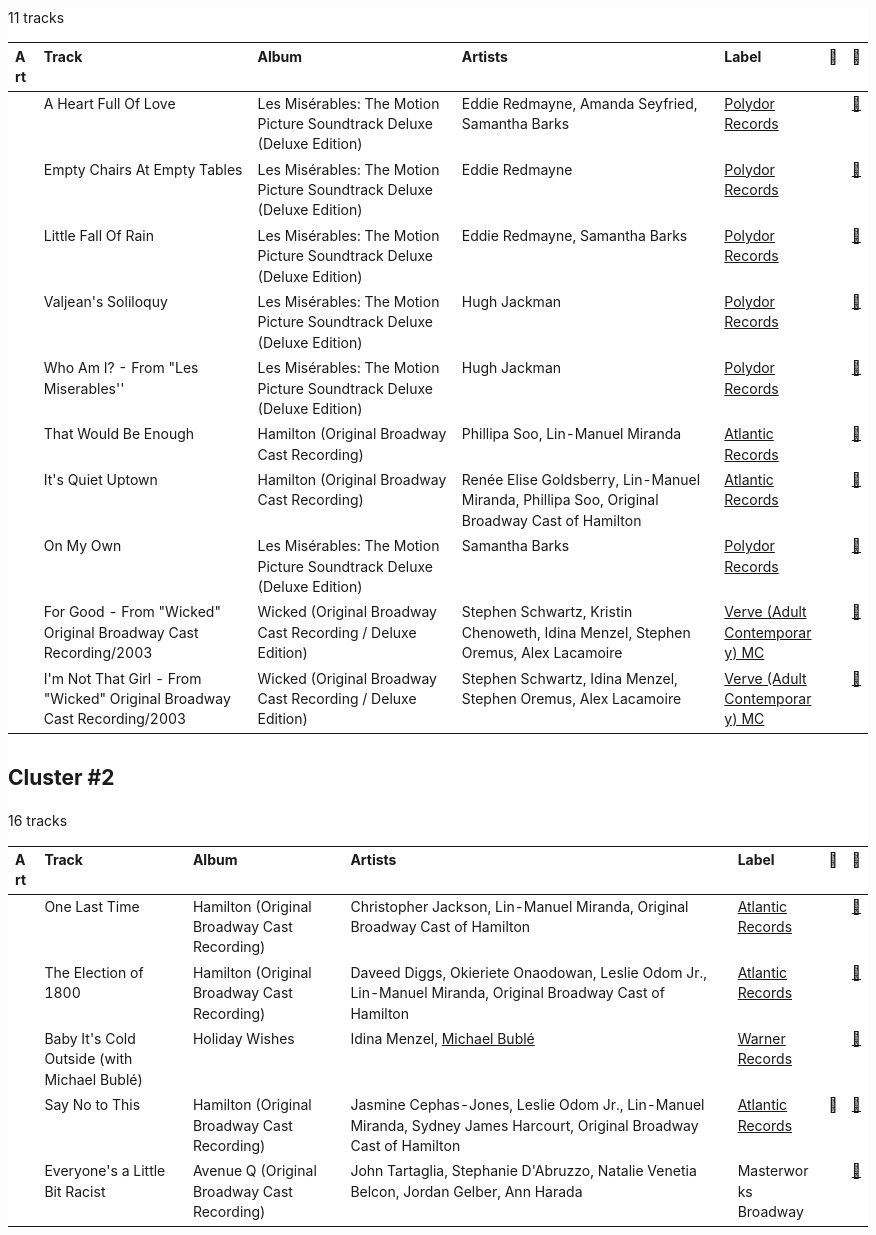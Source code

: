 11 tracks

| Art | Track | Album | Artists | Label | 💚 | 🔗 |
|:---|:---|:---|:---|:---|:---|:---|
| <img src="https://i.scdn.co/image/ab67616d0000b2739c0f9e625ee5cac9e2abfc6e" alt="" width="50" /> | A Heart Full Of Love | Les Misérables: The Motion Picture Soundtrack Deluxe (Deluxe Edition) | Eddie Redmayne, Amanda Seyfried, Samantha Barks | [Polydor Records](../../../../labels/polydor_records) | | [🔗](https://open.spotify.com/track/2AuGrWzTXX61Mq8rfT98jQ) |
| <img src="https://i.scdn.co/image/ab67616d0000b2739c0f9e625ee5cac9e2abfc6e" alt="" width="50" /> | Empty Chairs At Empty Tables | Les Misérables: The Motion Picture Soundtrack Deluxe (Deluxe Edition) | Eddie Redmayne | [Polydor Records](../../../../labels/polydor_records) | | [🔗](https://open.spotify.com/track/29bONW7GKEq7ZDBqiQC2PV) |
| <img src="https://i.scdn.co/image/ab67616d0000b2739c0f9e625ee5cac9e2abfc6e" alt="" width="50" /> | Little Fall Of Rain | Les Misérables: The Motion Picture Soundtrack Deluxe (Deluxe Edition) | Eddie Redmayne, Samantha Barks | [Polydor Records](../../../../labels/polydor_records) | | [🔗](https://open.spotify.com/track/0hIy3U1BoNA28NRBzU6ECp) |
| <img src="https://i.scdn.co/image/ab67616d0000b2739c0f9e625ee5cac9e2abfc6e" alt="" width="50" /> | Valjean's Soliloquy | Les Misérables: The Motion Picture Soundtrack Deluxe (Deluxe Edition) | Hugh Jackman | [Polydor Records](../../../../labels/polydor_records) | | [🔗](https://open.spotify.com/track/0kGWR2TUDw8AIHgmFwjk1V) |
| <img src="https://i.scdn.co/image/ab67616d0000b2739c0f9e625ee5cac9e2abfc6e" alt="" width="50" /> | Who Am I? - From "Les Miserables'' | Les Misérables: The Motion Picture Soundtrack Deluxe (Deluxe Edition) | Hugh Jackman | [Polydor Records](../../../../labels/polydor_records) | | [🔗](https://open.spotify.com/track/0BeS5hJXm3yzubCswEC8TQ) |
| <img src="https://i.scdn.co/image/ab67616d0000b273d72fb5571087bca0a2fed008" alt="" width="50" /> | That Would Be Enough | Hamilton (Original Broadway Cast Recording) | Phillipa Soo, Lin-Manuel Miranda | [Atlantic Records](../../../../labels/atlantic_records) | | [🔗](https://open.spotify.com/track/6oF8ueLn5hIl4PRp17sxW6) |
| <img src="https://i.scdn.co/image/ab67616d0000b273d72fb5571087bca0a2fed008" alt="" width="50" /> | It's Quiet Uptown | Hamilton (Original Broadway Cast Recording) | Renée Elise Goldsberry, Lin-Manuel Miranda, Phillipa Soo, Original Broadway Cast of Hamilton | [Atlantic Records](../../../../labels/atlantic_records) | | [🔗](https://open.spotify.com/track/40LYL1Z6xgCn5cBybo5K0D) |
| <img src="https://i.scdn.co/image/ab67616d0000b2739c0f9e625ee5cac9e2abfc6e" alt="" width="50" /> | On My Own | Les Misérables: The Motion Picture Soundtrack Deluxe (Deluxe Edition) | Samantha Barks | [Polydor Records](../../../../labels/polydor_records) | | [🔗](https://open.spotify.com/track/3Mr6ofzF6ZuYiqHh8qNud3) |
| <img src="https://i.scdn.co/image/ab67616d0000b273f3eaae22e1c6b26400073c05" alt="" width="50" /> | For Good - From "Wicked" Original Broadway Cast Recording/2003 | Wicked (Original Broadway Cast Recording / Deluxe Edition) | Stephen Schwartz, Kristin Chenoweth, Idina Menzel, Stephen Oremus, Alex Lacamoire | [Verve (Adult Contemporary) MC](../../../../labels/verve__adult_contemporary__mc) | | [🔗](https://open.spotify.com/track/3WkgLAd7jGX3sZikfkF0lU) |
| <img src="https://i.scdn.co/image/ab67616d0000b273f3eaae22e1c6b26400073c05" alt="" width="50" /> | I'm Not That Girl - From "Wicked" Original Broadway Cast Recording/2003 | Wicked (Original Broadway Cast Recording / Deluxe Edition) | Stephen Schwartz, Idina Menzel, Stephen Oremus, Alex Lacamoire | [Verve (Adult Contemporary) MC](../../../../labels/verve__adult_contemporary__mc) | | [🔗](https://open.spotify.com/track/5HZCMnScUwekum55mcRdjK) |
## Cluster #2

16 tracks

| Art | Track | Album | Artists | Label | 💚 | 🔗 |
|:---|:---|:---|:---|:---|:---|:---|
| <img src="https://i.scdn.co/image/ab67616d0000b273d72fb5571087bca0a2fed008" alt="" width="50" /> | One Last Time | Hamilton (Original Broadway Cast Recording) | Christopher Jackson, Lin-Manuel Miranda, Original Broadway Cast of Hamilton | [Atlantic Records](../../../../labels/atlantic_records) | | [🔗](https://open.spotify.com/track/0Iys022UwQ8xBfxE1g4nWZ) |
| <img src="https://i.scdn.co/image/ab67616d0000b273d72fb5571087bca0a2fed008" alt="" width="50" /> | The Election of 1800 | Hamilton (Original Broadway Cast Recording) | Daveed Diggs, Okieriete Onaodowan, Leslie Odom Jr., Lin-Manuel Miranda, Original Broadway Cast of Hamilton | [Atlantic Records](../../../../labels/atlantic_records) | | [🔗](https://open.spotify.com/track/0LpHC9mhPAQC98IjXZIrif) |
| <img src="https://i.scdn.co/image/ab67616d0000b273b942e9ff43d692b700328ecc" alt="" width="50" /> | Baby It's Cold Outside (with Michael Bublé) | Holiday Wishes | Idina Menzel, [Michael Bublé](../../../../artists/michael_bubl_/overview.md) | [Warner Records](../../../../labels/warner_records) | | [🔗](https://open.spotify.com/track/0Ie5uiv54KgCr7P4sYDTHl) |
| <img src="https://i.scdn.co/image/ab67616d0000b273d72fb5571087bca0a2fed008" alt="" width="50" /> | Say No to This | Hamilton (Original Broadway Cast Recording) | Jasmine Cephas-Jones, Leslie Odom Jr., Lin-Manuel Miranda, Sydney James Harcourt, Original Broadway Cast of Hamilton | [Atlantic Records](../../../../labels/atlantic_records) | 💚 | [🔗](https://open.spotify.com/track/3s9itRgJYcKhem01P17865) |
| <img src="https://i.scdn.co/image/ab67616d0000b273353e8e2e9f685ebc5b785d1e" alt="" width="50" /> | Everyone's a Little Bit Racist | Avenue Q (Original Broadway Cast Recording) | John Tartaglia, Stephanie D'Abruzzo, Natalie Venetia Belcon, Jordan Gelber, Ann Harada | Masterworks Broadway | | [🔗](https://open.spotify.com/track/0xY4mvrWtUjePft8O28Tce) |